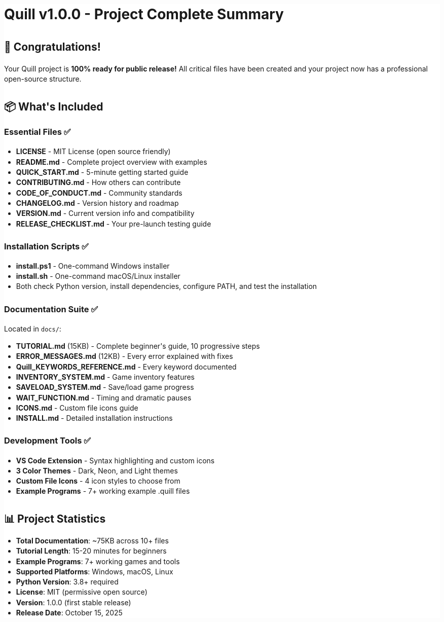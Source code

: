 # Quill v1.0.0 - Project Complete Summary

## 🎉 Congratulations!

Your Quill project is **100% ready for public release!** All critical files have been created and your project now has a professional open-source structure.

## 📦 What's Included

### Essential Files ✅
- **LICENSE** - MIT License (open source friendly)
- **README.md** - Complete project overview with examples
- **QUICK_START.md** - 5-minute getting started guide
- **CONTRIBUTING.md** - How others can contribute
- **CODE_OF_CONDUCT.md** - Community standards
- **CHANGELOG.md** - Version history and roadmap
- **VERSION.md** - Current version info and compatibility
- **RELEASE_CHECKLIST.md** - Your pre-launch testing guide

### Installation Scripts ✅
- **install.ps1** - One-command Windows installer
- **install.sh** - One-command macOS/Linux installer
- Both check Python version, install dependencies, configure PATH, and test the installation

### Documentation Suite ✅
Located in `docs/`:
- **TUTORIAL.md** (15KB) - Complete beginner's guide, 10 progressive steps
- **ERROR_MESSAGES.md** (12KB) - Every error explained with fixes
- **Quill_KEYWORDS_REFERENCE.md** - Every keyword documented
- **INVENTORY_SYSTEM.md** - Game inventory features
- **SAVELOAD_SYSTEM.md** - Save/load game progress
- **WAIT_FUNCTION.md** - Timing and dramatic pauses
- **ICONS.md** - Custom file icons guide
- **INSTALL.md** - Detailed installation instructions

### Development Tools ✅
- **VS Code Extension** - Syntax highlighting and custom icons
- **3 Color Themes** - Dark, Neon, and Light themes
- **Custom File Icons** - 4 icon styles to choose from
- **Example Programs** - 7+ working example .quill files

## 📊 Project Statistics

- **Total Documentation**: ~75KB across 10+ files
- **Tutorial Length**: 15-20 minutes for beginners
- **Example Programs**: 7+ working games and tools
- **Supported Platforms**: Windows, macOS, Linux
- **Python Version**: 3.8+ required
- **License**: MIT (permissive open source)
- **Version**: 1.0.0 (first stable release)
- **Release Date**: October 15, 2025
